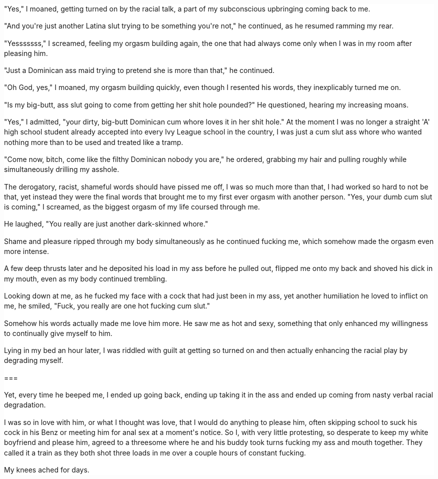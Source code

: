 "Yes," I moaned, getting turned on by the racial talk, a part of my subconscious upbringing coming back to me. 

"And you're just another Latina slut trying to be something you're not," he continued, as he resumed ramming my rear. 

"Yesssssss," I screamed, feeling my orgasm building again, the one that had always come only when I was in my room after pleasing him. 

"Just a Dominican ass maid trying to pretend she is more than that," he continued. 

"Oh God, yes," I moaned, my orgasm building quickly, even though I resented his words, they inexplicably turned me on. 

"Is my big-butt, ass slut going to come from getting her shit hole pounded?" He questioned, hearing my increasing moans. 

"Yes," I admitted, "your dirty, big-butt Dominican cum whore loves it in her shit hole." At the moment I was no longer a straight 'A' high school student already accepted into every Ivy League school in the country, I was just a cum slut ass whore who wanted nothing more than to be used and treated like a tramp. 

"Come now, bitch, come like the filthy Dominican nobody you are," he ordered, grabbing my hair and pulling roughly while simultaneously drilling my asshole. 

The derogatory, racist, shameful words should have pissed me off, I was so much more than that, I had worked so hard to not be that, yet instead they were the final words that brought me to my first ever orgasm with another person. "Yes, your dumb cum slut is coming," I screamed, as the biggest orgasm of my life coursed through me. 

He laughed, "You really are just another dark-skinned whore." 

Shame and pleasure ripped through my body simultaneously as he continued fucking me, which somehow made the orgasm even more intense. 

A few deep thrusts later and he deposited his load in my ass before he pulled out, flipped me onto my back and shoved his dick in my mouth, even as my body continued trembling. 

Looking down at me, as he fucked my face with a cock that had just been in my ass, yet another humiliation he loved to inflict on me, he smiled, "Fuck, you really are one hot fucking cum slut." 

Somehow his words actually made me love him more. He saw me as hot and sexy, something that only enhanced my willingness to continually give myself to him. 

Lying in my bed an hour later, I was riddled with guilt at getting so turned on and then actually enhancing the racial play by degrading myself.  

===

Yet, every time he beeped me, I ended up going back, ending up taking it in the ass and ended up coming from nasty verbal racial degradation. 

I was so in love with him, or what I thought was love, that I would do anything to please him, often skipping school to suck his cock in his Benz or meeting him for anal sex at a moment's notice. So I, with very little protesting, so desperate to keep my white boyfriend and please him, agreed to a threesome where he and his buddy took turns fucking my ass and mouth together. They called it a train as they both shot three loads in me over a couple hours of constant fucking. 

My knees ached for days. 
